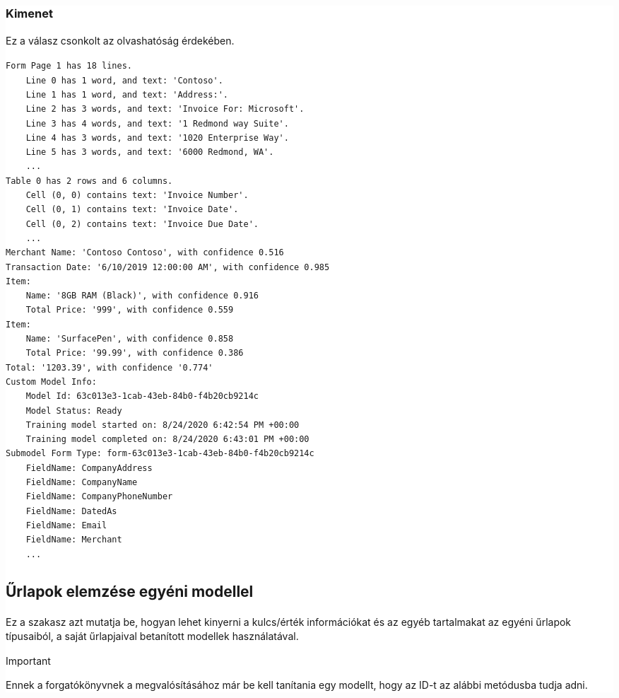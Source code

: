 
### <a name="output"></a>Kimenet

Ez a válasz csonkolt az olvashatóság érdekében.

```console
Form Page 1 has 18 lines.
    Line 0 has 1 word, and text: 'Contoso'.
    Line 1 has 1 word, and text: 'Address:'.
    Line 2 has 3 words, and text: 'Invoice For: Microsoft'.
    Line 3 has 4 words, and text: '1 Redmond way Suite'.
    Line 4 has 3 words, and text: '1020 Enterprise Way'.
    Line 5 has 3 words, and text: '6000 Redmond, WA'.
    ...
Table 0 has 2 rows and 6 columns.
    Cell (0, 0) contains text: 'Invoice Number'.
    Cell (0, 1) contains text: 'Invoice Date'.
    Cell (0, 2) contains text: 'Invoice Due Date'.
    ... 
Merchant Name: 'Contoso Contoso', with confidence 0.516
Transaction Date: '6/10/2019 12:00:00 AM', with confidence 0.985
Item:
    Name: '8GB RAM (Black)', with confidence 0.916
    Total Price: '999', with confidence 0.559
Item:
    Name: 'SurfacePen', with confidence 0.858
    Total Price: '99.99', with confidence 0.386
Total: '1203.39', with confidence '0.774'
Custom Model Info:
    Model Id: 63c013e3-1cab-43eb-84b0-f4b20cb9214c
    Model Status: Ready
    Training model started on: 8/24/2020 6:42:54 PM +00:00
    Training model completed on: 8/24/2020 6:43:01 PM +00:00
Submodel Form Type: form-63c013e3-1cab-43eb-84b0-f4b20cb9214c
    FieldName: CompanyAddress
    FieldName: CompanyName
    FieldName: CompanyPhoneNumber
    FieldName: DatedAs
    FieldName: Email
    FieldName: Merchant
    ... 
```

## <a name="analyze-forms-with-a-custom-model"></a>Űrlapok elemzése egyéni modellel

Ez a szakasz azt mutatja be, hogyan lehet kinyerni a kulcs/érték információkat és az egyéb tartalmakat az egyéni űrlapok típusaiból, a saját űrlapjaival betanított modellek használatával.

> [!IMPORTANT]
> Ennek a forgatókönyvnek a megvalósításához már be kell tanítania egy modellt, hogy az ID-t az alábbi metódusba tudja adni.
